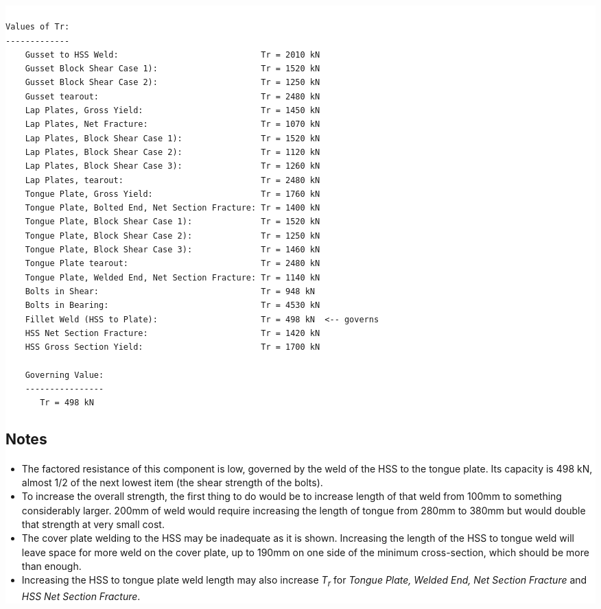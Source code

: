 ```

Values of Tr:
-------------
    Gusset to HSS Weld:                             Tr = 2010 kN
    Gusset Block Shear Case 1):                     Tr = 1520 kN
    Gusset Block Shear Case 2):                     Tr = 1250 kN
    Gusset tearout:                                 Tr = 2480 kN
    Lap Plates, Gross Yield:                        Tr = 1450 kN
    Lap Plates, Net Fracture:                       Tr = 1070 kN
    Lap Plates, Block Shear Case 1):                Tr = 1520 kN
    Lap Plates, Block Shear Case 2):                Tr = 1120 kN
    Lap Plates, Block Shear Case 3):                Tr = 1260 kN
    Lap Plates, tearout:                            Tr = 2480 kN
    Tongue Plate, Gross Yield:                      Tr = 1760 kN
    Tongue Plate, Bolted End, Net Section Fracture: Tr = 1400 kN
    Tongue Plate, Block Shear Case 1):              Tr = 1520 kN
    Tongue Plate, Block Shear Case 2):              Tr = 1250 kN
    Tongue Plate, Block Shear Case 3):              Tr = 1460 kN
    Tongue Plate tearout:                           Tr = 2480 kN
    Tongue Plate, Welded End, Net Section Fracture: Tr = 1140 kN
    Bolts in Shear:                                 Tr = 948 kN
    Bolts in Bearing:                               Tr = 4530 kN
    Fillet Weld (HSS to Plate):                     Tr = 498 kN  <-- governs
    HSS Net Section Fracture:                       Tr = 1420 kN
    HSS Gross Section Yield:                        Tr = 1700 kN

    Governing Value:
    ----------------
       Tr = 498 kN
```
</div>
</div>
</div>

## Notes

* The factored resistance of this component is low, governed by the weld of the HSS to the tongue plate.  Its capacity is 498 kN, almost 1/2 of the next lowest item (the shear strength of the bolts).
* To increase the overall strength, the first thing to do would be to increase length of that weld from 100mm to something considerably larger. 200mm of weld would require increasing the length of tongue from 280mm to 380mm but would double that strength at very small cost.
* The cover plate welding to the HSS may be inadequate as it is shown. Increasing the length of the HSS to tongue weld will leave space for more weld on the cover plate, up to 190mm on one side of the minimum cross-section, which should be more than enough.
* Increasing the HSS to tongue plate weld length may also increase $T_r$ for _Tongue Plate, Welded End, Net Section Fracture_ and _HSS Net Section Fracture_.
